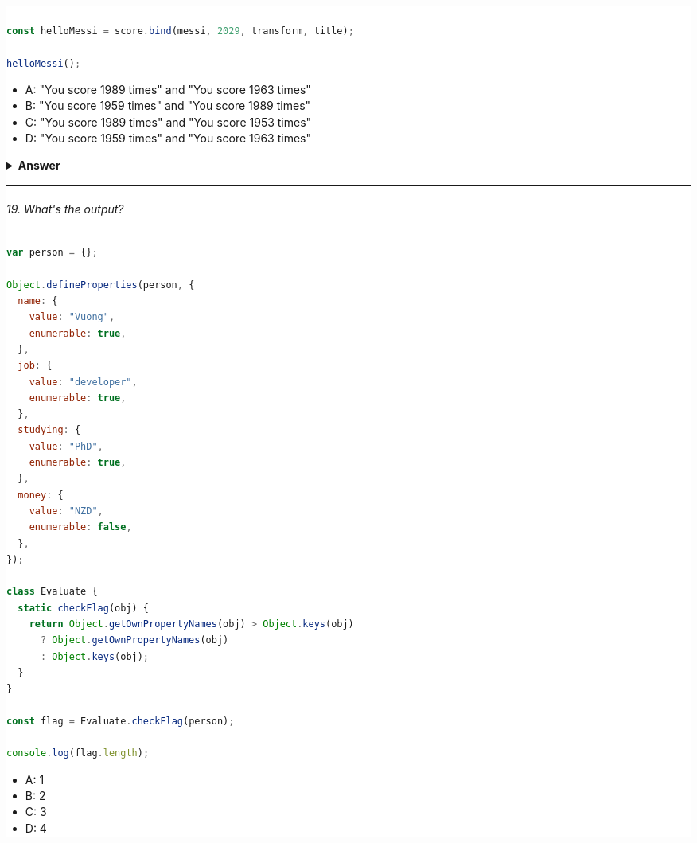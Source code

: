 ```javascript

const helloMessi = score.bind(messi, 2029, transform, title);

helloMessi();
```

- A: "You score 1989 times" and "You score 1963 times"
- B: "You score 1959 times" and "You score 1989 times"
- C: "You score 1989 times" and "You score 1953 times"
- D: "You score 1959 times" and "You score 1963 times"

<details><summary><b>Answer</b></summary></details>

---

###### 19. What's the output?

```javascript
var person = {};

Object.defineProperties(person, {
  name: {
    value: "Vuong",
    enumerable: true,
  },
  job: {
    value: "developer",
    enumerable: true,
  },
  studying: {
    value: "PhD",
    enumerable: true,
  },
  money: {
    value: "NZD",
    enumerable: false,
  },
});

class Evaluate {
  static checkFlag(obj) {
    return Object.getOwnPropertyNames(obj) > Object.keys(obj)
      ? Object.getOwnPropertyNames(obj)
      : Object.keys(obj);
  }
}

const flag = Evaluate.checkFlag(person);

console.log(flag.length);
```

- A: 1
- B: 2
- C: 3
- D: 4
